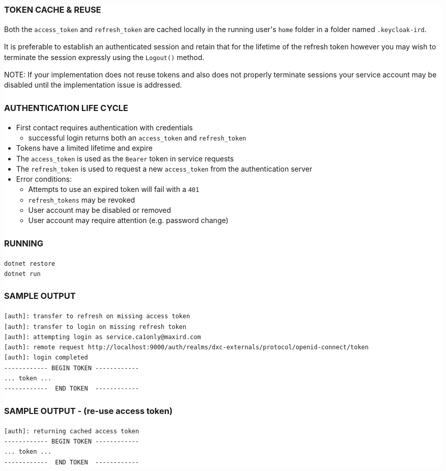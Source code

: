 ### TOKEN CACHE & REUSE

Both the `access_token` and `refresh_token` are cached locally
in the running user's `home` folder in a folder named `.keycloak-ird`.

It is preferable to establish an authenticated session and retain
that for the lifetime of the refresh token however you may wish
to terminate the session expressly using the `Logout()` method.

NOTE: If your implementation does not reuse tokens and also does not
properly terminate sessions your service account may be disabled
until the implementation issue is addressed.

### AUTHENTICATION LIFE CYCLE

* First contact requires authentication with credentials
  * successful login returns both an `access_token` and
    `refresh_token`
* Tokens have a limited lifetime and expire
* The `access_token` is used as the `Bearer` token in service
  requests
* The `refresh_token` is used to request a new `access_token`
  from the authentication server
* Error conditions:
  * Attempts to use an expired token will fail with a `401`
  * `refresh_tokens` may be revoked
  * User account may be disabled or removed
  * User account may require attention (e.g. password change)

### RUNNING

    dotnet restore
    dotnet run

### SAMPLE OUTPUT

    [auth]: transfer to refresh on missing access token
    [auth]: transfer to login on missing refresh token
    [auth]: attempting login as service.ca1only@maxird.com
    [auth]: remote request http://localhost:9000/auth/realms/dxc-externals/protocol/openid-connect/token
    [auth]: login completed
    ------------ BEGIN TOKEN ------------
    ... token ...
    ------------  END TOKEN  ------------

### SAMPLE OUTPUT - (re-use access token)

    [auth]: returning cached access token
    ------------ BEGIN TOKEN ------------
    ... token ...
    ------------  END TOKEN  ------------
